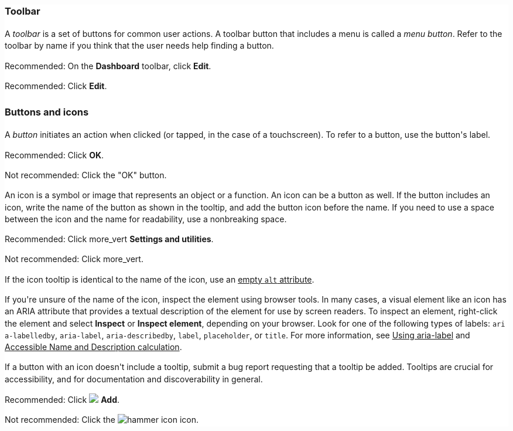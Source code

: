 ### Toolbar

A *toolbar* is a set of buttons for common user actions. A toolbar
button that includes a menu is called a *menu button*. Refer to the
toolbar by name if you think that the user needs help finding a button.

Recommended: On the **Dashboard**
toolbar, click **Edit**.

Recommended: Click **Edit**.

### Buttons and icons

A *button* initiates an action when clicked (or tapped, in the case
of a touchscreen). To refer to a button, use the button's label.

Recommended: Click **OK**.

Not recommended: Click the "OK"
button.

An icon is a symbol or image that represents an object or a function. An icon
can be a button as well. If the button includes an icon, write the name of the
button as shown in the tooltip, and add the button icon before the
name. If you need to use a space between the icon and the name for readability,
use a nonbreaking space.

Recommended: Click
more\_vert **Settings and utilities**.

Not recommended: Click
more\_vert.

If the icon tooltip is identical to the name of the icon, use an
[empty `alt` attribute](/style/images#alt-text).

If you're unsure of the name of the icon, inspect the element using browser
tools. In many cases, a visual element like an icon has an ARIA attribute
that provides a textual description of the element for use by screen readers.
To inspect an element, right-click the element and select
**Inspect** or **Inspect element**, depending on your browser. Look for one of the following
types of labels: `aria-labelledby`, `aria-label`,
`aria-describedby`, `label`, `placeholder`, or `title`.
For more information, see
[Using aria-label](https://www.w3.org/TR/WCAG20-TECHS/ARIA14.html)
and
[Accessible Name and Description calculation](https://www.w3.org/TR/html-aapi/#accessible-name-and-description-calculation).

If a button with an icon doesn't include a tooltip, submit a bug report
requesting that a tooltip be added. Tooltips are crucial for accessibility, and
for documentation and discoverability in general.

Recommended: Click ![](/static/style/images/icon-add.png) **Add**.

Not recommended: Click the ![hammer icon](/static/style/images/icon-add.png) icon.
